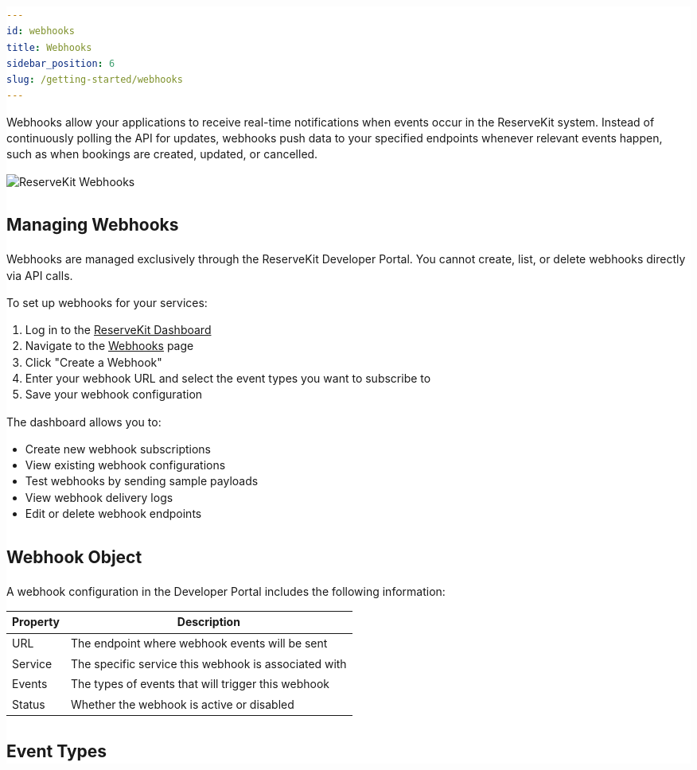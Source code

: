 ```yaml
---
id: webhooks
title: Webhooks
sidebar_position: 6
slug: /getting-started/webhooks
---
```


Webhooks allow your applications to receive real-time notifications when events occur in the ReserveKit system. Instead of continuously polling the API for updates, webhooks push data to your specified endpoints whenever relevant events happen, such as when bookings are created, updated, or cancelled.

![ReserveKit Webhooks](/img/webhooks-dashboard.png)

## Managing Webhooks

Webhooks are managed exclusively through the ReserveKit Developer Portal. You cannot create, list, or delete webhooks directly via API calls.

To set up webhooks for your services:

1. Log in to the [ReserveKit Dashboard](https://app.reservekit.io)
2. Navigate to the [Webhooks](https://app.reservekit.io/webhooks) page
3. Click "Create a Webhook"
4. Enter your webhook URL and select the event types you want to subscribe to
5. Save your webhook configuration

The dashboard allows you to:

- Create new webhook subscriptions
- View existing webhook configurations
- Test webhooks by sending sample payloads
- View webhook delivery logs
- Edit or delete webhook endpoints

## Webhook Object

A webhook configuration in the Developer Portal includes the following information:

| Property | Description |
|----------|-------------|
| URL | The endpoint where webhook events will be sent |
| Service | The specific service this webhook is associated with |
| Events | The types of events that will trigger this webhook |
| Status | Whether the webhook is active or disabled |

## Event Types
